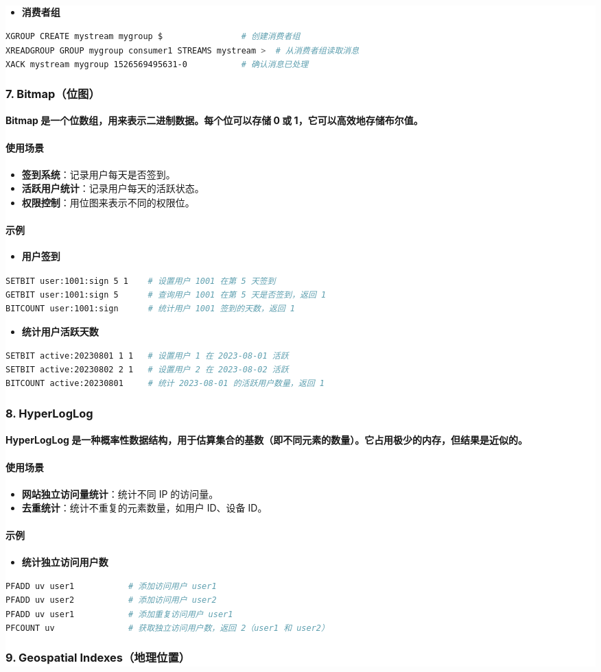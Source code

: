 - **消费者组**

```bash
XGROUP CREATE mystream mygroup $                # 创建消费者组
XREADGROUP GROUP mygroup consumer1 STREAMS mystream >  # 从消费者组读取消息
XACK mystream mygroup 1526569495631-0           # 确认消息已处理
```

### 7. **Bitmap（位图）**

**Bitmap 是一个位数组，用来表示二进制数据。每个位可以存储 0 或 1，它可以高效地存储布尔值。**

#### **使用场景**

- **签到系统**：记录用户每天是否签到。
- **活跃用户统计**：记录用户每天的活跃状态。
- **权限控制**：用位图来表示不同的权限位。

#### **示例**

- **用户签到**

```bash
SETBIT user:1001:sign 5 1    # 设置用户 1001 在第 5 天签到
GETBIT user:1001:sign 5      # 查询用户 1001 在第 5 天是否签到，返回 1
BITCOUNT user:1001:sign      # 统计用户 1001 签到的天数，返回 1
```

- **统计用户活跃天数**

```bash
SETBIT active:20230801 1 1   # 设置用户 1 在 2023-08-01 活跃
SETBIT active:20230802 2 1   # 设置用户 2 在 2023-08-02 活跃
BITCOUNT active:20230801     # 统计 2023-08-01 的活跃用户数量，返回 1
```

### 8. **HyperLogLog**

**HyperLogLog 是一种概率性数据结构，用于估算集合的基数（即不同元素的数量）。它占用极少的内存，但结果是近似的。**

#### **使用场景**

- **网站独立访问量统计**：统计不同 IP 的访问量。
- **去重统计**：统计不重复的元素数量，如用户 ID、设备 ID。

#### **示例**

- **统计独立访问用户数**

```bash
PFADD uv user1           # 添加访问用户 user1
PFADD uv user2           # 添加访问用户 user2
PFADD uv user1           # 添加重复访问用户 user1
PFCOUNT uv               # 获取独立访问用户数，返回 2（user1 和 user2）
```

### 9. **Geospatial Indexes（地理位置）**
